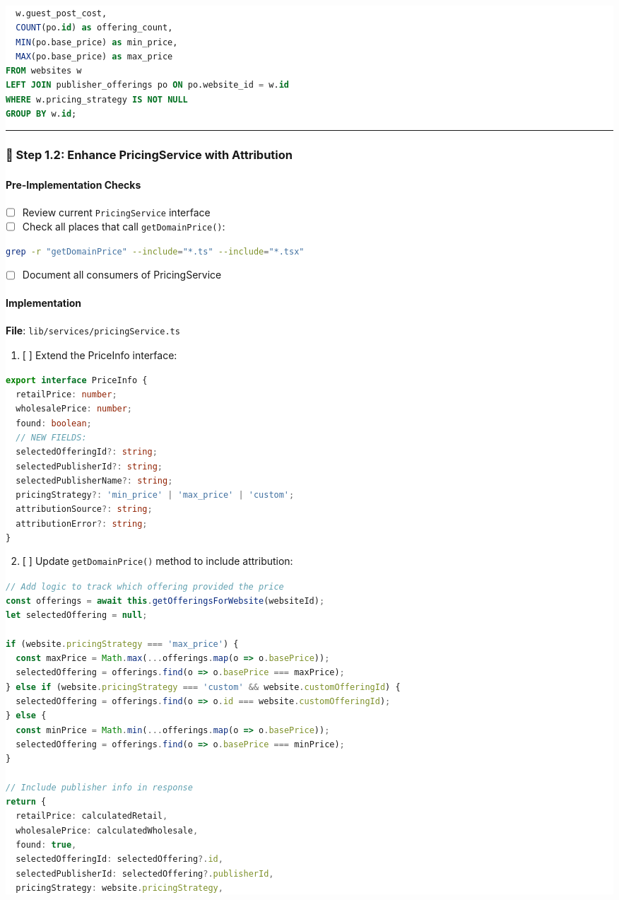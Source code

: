 ```sql
  w.guest_post_cost,
  COUNT(po.id) as offering_count,
  MIN(po.base_price) as min_price,
  MAX(po.base_price) as max_price
FROM websites w
LEFT JOIN publisher_offerings po ON po.website_id = w.id
WHERE w.pricing_strategy IS NOT NULL
GROUP BY w.id;
```

---

### 📝 Step 1.2: Enhance PricingService with Attribution

#### Pre-Implementation Checks
- [ ] Review current `PricingService` interface
- [ ] Check all places that call `getDomainPrice()`:
```bash
grep -r "getDomainPrice" --include="*.ts" --include="*.tsx"
```
- [ ] Document all consumers of PricingService

#### Implementation
**File**: `lib/services/pricingService.ts`

1. [ ] Extend the PriceInfo interface:
```typescript
export interface PriceInfo {
  retailPrice: number;
  wholesalePrice: number;
  found: boolean;
  // NEW FIELDS:
  selectedOfferingId?: string;
  selectedPublisherId?: string;
  selectedPublisherName?: string;
  pricingStrategy?: 'min_price' | 'max_price' | 'custom';
  attributionSource?: string;
  attributionError?: string;
}
```

2. [ ] Update `getDomainPrice()` method to include attribution:
```typescript
// Add logic to track which offering provided the price
const offerings = await this.getOfferingsForWebsite(websiteId);
let selectedOffering = null;

if (website.pricingStrategy === 'max_price') {
  const maxPrice = Math.max(...offerings.map(o => o.basePrice));
  selectedOffering = offerings.find(o => o.basePrice === maxPrice);
} else if (website.pricingStrategy === 'custom' && website.customOfferingId) {
  selectedOffering = offerings.find(o => o.id === website.customOfferingId);
} else {
  const minPrice = Math.min(...offerings.map(o => o.basePrice));
  selectedOffering = offerings.find(o => o.basePrice === minPrice);
}

// Include publisher info in response
return {
  retailPrice: calculatedRetail,
  wholesalePrice: calculatedWholesale,
  found: true,
  selectedOfferingId: selectedOffering?.id,
  selectedPublisherId: selectedOffering?.publisherId,
  pricingStrategy: website.pricingStrategy,
```